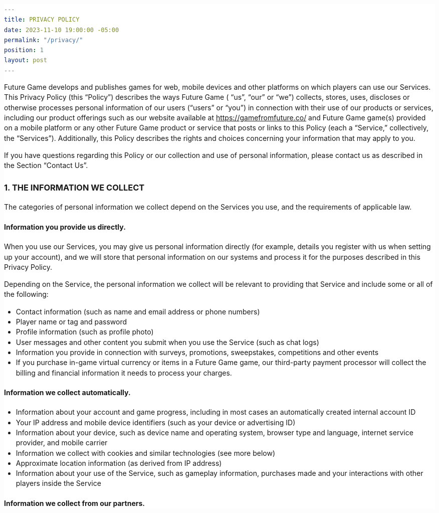 ```yaml
---
title: PRIVACY POLICY
date: 2023-11-10 19:00:00 -05:00
permalink: "/privacy/"
position: 1
layout: post
---
```

  
Future Game develops and publishes games for web, mobile devices and other platforms on which players can use our Services. This Privacy Policy (this “Policy”) describes the ways Future Game ( “us”, “our” or “we”) collects, stores, uses, discloses or otherwise processes personal information of our users (“users” or “you”) in connection with their use of our products or services, including our product offerings such as our website available at <https://gamefromfuture.co/> and Future Game game(s) provided on a mobile platform or any other Future Game product or service that posts or links to this Policy (each a “Service,” collectively, the “Services”). Additionally, this Policy describes the rights and choices concerning your information that may apply to you. 

If you have questions regarding this Policy or our collection and use of personal information, please contact us as described in the Section “Contact Us”. 

### 1. THE INFORMATION WE COLLECT

The categories of personal information we collect depend on the Services you use, and the requirements of applicable law. 

#### Information you provide us directly. 

When you use our Services, you may give us personal information directly (for example, details you register with us when setting up your account), and we will store that personal information on our systems and process it for the purposes described in this Privacy Policy. 

Depending on the Service, the personal information we collect will be relevant to providing that Service and include some or all of the following: 

* Contact information (such as name and email address or phone numbers) 
* Player name or tag and password 
* Profile information (such as profile photo) 
* User messages and other content you submit when you use the Service (such as chat logs) 
* Information you provide in connection with surveys, promotions, sweepstakes, competitions and other events 
* If you purchase in-game virtual currency or items in a Future Game game, our third-party payment processor will collect the billing and financial information it needs to process your charges. 
#### Information we collect automatically. 

* Information about your account and game progress, including in most cases an automatically created internal account ID 
* Your IP address and mobile device identifiers (such as your device or advertising ID) 
* Information about your device, such as device name and operating system, browser type and language, internet service provider, and mobile carrier 
* Information we collect with cookies and similar technologies (see more below) 
* Approximate location information (as derived from IP address) 
* Information about your use of the Service, such as gameplay information, purchases made and your interactions with other players inside the Service 
#### Information we collect from our partners. 
